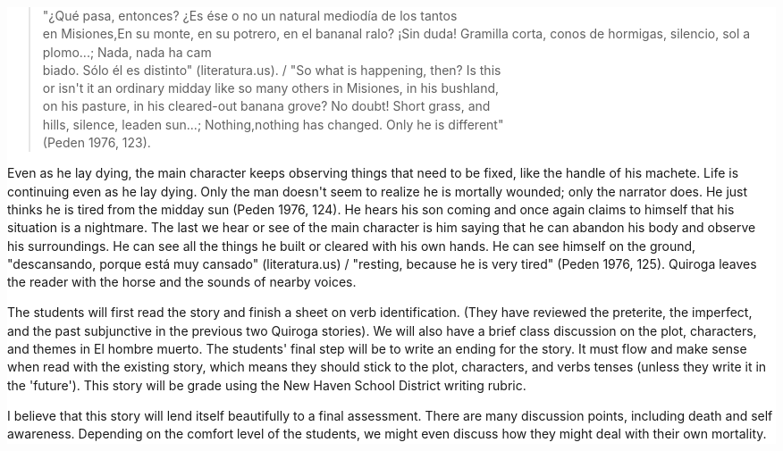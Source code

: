 <blockquote>
  <dl>
   <dt>
    "¿Qué pasa, entonces?  ¿Es ése o no un natural mediodía de los tantos
    <dt>
     en Misiones,En su monte, en su potrero, en el bananal ralo?  ¡Sin duda!            Gramilla corta, conos de hormigas, silencio, sol a plomo...; Nada, nada ha cam
     <dt>
      biado. Sólo él es distinto" (literatura.us). / "So what is happening, then?  Is this
      <dt>
       or isn't it an ordinary midday like so many others in Misiones, in his bushland,
       <dt>
        on his pasture, in his cleared-out banana grove?  No doubt!  Short grass, and
        <dt>
         hills, silence, leaden sun...; Nothing,nothing has changed.  Only he is different"
         <dt>
          (Peden 1976, 123).
         </dt>
        </dt>
       </dt>
      </dt>
     </dt>
    </dt>
   </dt>
  </dl>
 </blockquote>
 <p>
  Even as he lay dying, the main character keeps observing things that need to be fixed, like the handle of his machete.  Life is continuing even as he lay dying.  Only the man doesn't seem to realize he is mortally wounded; only the narrator does.  He just thinks he is tired from the midday sun (Peden 1976, 124).   He hears his son coming and once again claims to himself that his situation is a nightmare.  The last we hear or see of the main character is him saying that he can abandon his body and observe his surroundings.  He can see all the things he built or cleared with his own hands.  He can see himself on the ground, "descansando, porque está muy cansado" (literatura.us) / "resting, because he is very tired" (Peden 1976, 125).  Quiroga leaves the reader with the horse and the sounds of nearby voices.
 </p>
<p>
  The students will first read the story and finish a sheet on verb identification.  (They have reviewed the preterite, the imperfect, and the past subjunctive in the previous two Quiroga stories).  We will also have a brief class discussion on the plot, characters, and themes in El hombre muerto.  The students' final step will be to write an ending for the story.  It must flow and make sense when read with the existing story, which means they should stick to the plot, characters, and verbs tenses (unless they write it in the 'future').  This story will be grade using the New Haven School District writing rubric.
 </p>
<p>
  I believe that this story will lend itself beautifully to a final assessment.  There are many discussion points, including death and self awareness.  Depending on the comfort level of the students, we might even discuss how they might deal with their own mortality.
 </p>
